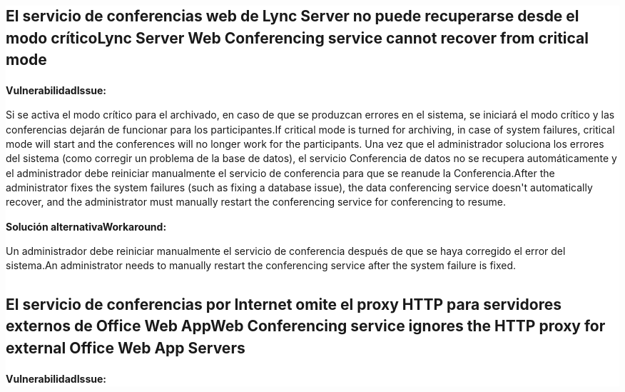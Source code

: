 <div>

## <a name="lync-server-web-conferencing-service-cannot-recover-from-critical-mode"></a><span data-ttu-id="09261-361">El servicio de conferencias web de Lync Server no puede recuperarse desde el modo crítico</span><span class="sxs-lookup"><span data-stu-id="09261-361">Lync Server Web Conferencing service cannot recover from critical mode</span></span>

<span data-ttu-id="09261-362">**Vulnerabilidad**</span><span class="sxs-lookup"><span data-stu-id="09261-362">**Issue:**</span></span>

<span data-ttu-id="09261-363">Si se activa el modo crítico para el archivado, en caso de que se produzcan errores en el sistema, se iniciará el modo crítico y las conferencias dejarán de funcionar para los participantes.</span><span class="sxs-lookup"><span data-stu-id="09261-363">If critical mode is turned for archiving, in case of system failures, critical mode will start and the conferences will no longer work for the participants.</span></span> <span data-ttu-id="09261-364">Una vez que el administrador soluciona los errores del sistema (como corregir un problema de la base de datos), el servicio Conferencia de datos no se recupera automáticamente y el administrador debe reiniciar manualmente el servicio de conferencia para que se reanude la Conferencia.</span><span class="sxs-lookup"><span data-stu-id="09261-364">After the administrator fixes the system failures (such as fixing a database issue), the data conferencing service doesn't automatically recover, and the administrator must manually restart the conferencing service for conferencing to resume.</span></span>

<span data-ttu-id="09261-365">**Solución alternativa**</span><span class="sxs-lookup"><span data-stu-id="09261-365">**Workaround:**</span></span>

<span data-ttu-id="09261-366">Un administrador debe reiniciar manualmente el servicio de conferencia después de que se haya corregido el error del sistema.</span><span class="sxs-lookup"><span data-stu-id="09261-366">An administrator needs to manually restart the conferencing service after the system failure is fixed.</span></span>

</div>

<div>

## <a name="web-conferencing-service-ignores-the-http-proxy-for-external-office-web-app-servers"></a><span data-ttu-id="09261-367">El servicio de conferencias por Internet omite el proxy HTTP para servidores externos de Office Web App</span><span class="sxs-lookup"><span data-stu-id="09261-367">Web Conferencing service ignores the HTTP proxy for external Office Web App Servers</span></span>

<span data-ttu-id="09261-368">**Vulnerabilidad**</span><span class="sxs-lookup"><span data-stu-id="09261-368">**Issue:**</span></span>
